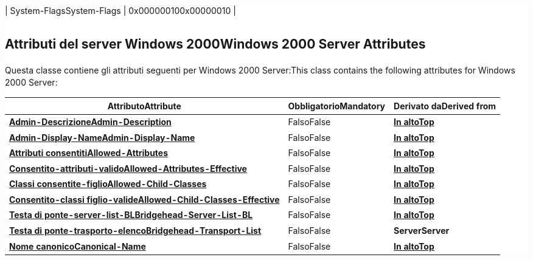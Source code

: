 | <span data-ttu-id="c980b-151">System-Flags</span><span class="sxs-lookup"><span data-stu-id="c980b-151">System-Flags</span></span>                | <span data-ttu-id="c980b-152">0x00000010</span><span class="sxs-lookup"><span data-stu-id="c980b-152">0x00000010</span></span>                                                                                     |



## <a name="windows-2000-server-attributes"></a><span data-ttu-id="c980b-153">Attributi del server Windows 2000</span><span class="sxs-lookup"><span data-stu-id="c980b-153">Windows 2000 Server Attributes</span></span>

<span data-ttu-id="c980b-154">Questa classe contiene gli attributi seguenti per Windows 2000 Server:</span><span class="sxs-lookup"><span data-stu-id="c980b-154">This class contains the following attributes for Windows 2000 Server:</span></span>



| <span data-ttu-id="c980b-155">Attributo</span><span class="sxs-lookup"><span data-stu-id="c980b-155">Attribute</span></span>                                                                 | <span data-ttu-id="c980b-156">Obbligatorio</span><span class="sxs-lookup"><span data-stu-id="c980b-156">Mandatory</span></span> | <span data-ttu-id="c980b-157">Derivato da</span><span class="sxs-lookup"><span data-stu-id="c980b-157">Derived from</span></span>                    |
|---------------------------------------------------------------------------|-----------|---------------------------------|
| [<span data-ttu-id="c980b-158">**Admin-Descrizione**</span><span class="sxs-lookup"><span data-stu-id="c980b-158">**Admin-Description**</span></span>](a-admindescription.md)                           | <span data-ttu-id="c980b-159">Falso</span><span class="sxs-lookup"><span data-stu-id="c980b-159">False</span></span>     | [<span data-ttu-id="c980b-160">**In alto**</span><span class="sxs-lookup"><span data-stu-id="c980b-160">**Top**</span></span>](c-top.md)<br/> |
| [<span data-ttu-id="c980b-161">**Admin-Display-Name**</span><span class="sxs-lookup"><span data-stu-id="c980b-161">**Admin-Display-Name**</span></span>](a-admindisplayname.md)                          | <span data-ttu-id="c980b-162">Falso</span><span class="sxs-lookup"><span data-stu-id="c980b-162">False</span></span>     | [<span data-ttu-id="c980b-163">**In alto**</span><span class="sxs-lookup"><span data-stu-id="c980b-163">**Top**</span></span>](c-top.md)<br/> |
| [<span data-ttu-id="c980b-164">**Attributi consentiti**</span><span class="sxs-lookup"><span data-stu-id="c980b-164">**Allowed-Attributes**</span></span>](a-allowedattributes.md)                         | <span data-ttu-id="c980b-165">Falso</span><span class="sxs-lookup"><span data-stu-id="c980b-165">False</span></span>     | [<span data-ttu-id="c980b-166">**In alto**</span><span class="sxs-lookup"><span data-stu-id="c980b-166">**Top**</span></span>](c-top.md)<br/> |
| [<span data-ttu-id="c980b-167">**Consentito-attributi-valido**</span><span class="sxs-lookup"><span data-stu-id="c980b-167">**Allowed-Attributes-Effective**</span></span>](a-allowedattributeseffective.md)      | <span data-ttu-id="c980b-168">Falso</span><span class="sxs-lookup"><span data-stu-id="c980b-168">False</span></span>     | [<span data-ttu-id="c980b-169">**In alto**</span><span class="sxs-lookup"><span data-stu-id="c980b-169">**Top**</span></span>](c-top.md)<br/> |
| [<span data-ttu-id="c980b-170">**Classi consentite-figlio**</span><span class="sxs-lookup"><span data-stu-id="c980b-170">**Allowed-Child-Classes**</span></span>](a-allowedchildclasses.md)                    | <span data-ttu-id="c980b-171">Falso</span><span class="sxs-lookup"><span data-stu-id="c980b-171">False</span></span>     | [<span data-ttu-id="c980b-172">**In alto**</span><span class="sxs-lookup"><span data-stu-id="c980b-172">**Top**</span></span>](c-top.md)<br/> |
| [<span data-ttu-id="c980b-173">**Consentito-classi figlio-valide**</span><span class="sxs-lookup"><span data-stu-id="c980b-173">**Allowed-Child-Classes-Effective**</span></span>](a-allowedchildclasseseffective.md) | <span data-ttu-id="c980b-174">Falso</span><span class="sxs-lookup"><span data-stu-id="c980b-174">False</span></span>     | [<span data-ttu-id="c980b-175">**In alto**</span><span class="sxs-lookup"><span data-stu-id="c980b-175">**Top**</span></span>](c-top.md)<br/> |
| [<span data-ttu-id="c980b-176">**Testa di ponte-server-list-BL**</span><span class="sxs-lookup"><span data-stu-id="c980b-176">**Bridgehead-Server-List-BL**</span></span>](a-bridgeheadserverlistbl.md)             | <span data-ttu-id="c980b-177">Falso</span><span class="sxs-lookup"><span data-stu-id="c980b-177">False</span></span>     | [<span data-ttu-id="c980b-178">**In alto**</span><span class="sxs-lookup"><span data-stu-id="c980b-178">**Top**</span></span>](c-top.md)<br/> |
| [<span data-ttu-id="c980b-179">**Testa di ponte-trasporto-elenco**</span><span class="sxs-lookup"><span data-stu-id="c980b-179">**Bridgehead-Transport-List**</span></span>](a-bridgeheadtransportlist.md)            | <span data-ttu-id="c980b-180">Falso</span><span class="sxs-lookup"><span data-stu-id="c980b-180">False</span></span>     | <span data-ttu-id="c980b-181">**Server**</span><span class="sxs-lookup"><span data-stu-id="c980b-181">**Server**</span></span>                      |
| [<span data-ttu-id="c980b-182">**Nome canonico**</span><span class="sxs-lookup"><span data-stu-id="c980b-182">**Canonical-Name**</span></span>](a-canonicalname.md)                                 | <span data-ttu-id="c980b-183">Falso</span><span class="sxs-lookup"><span data-stu-id="c980b-183">False</span></span>     | [<span data-ttu-id="c980b-184">**In alto**</span><span class="sxs-lookup"><span data-stu-id="c980b-184">**Top**</span></span>](c-top.md)<br/> |